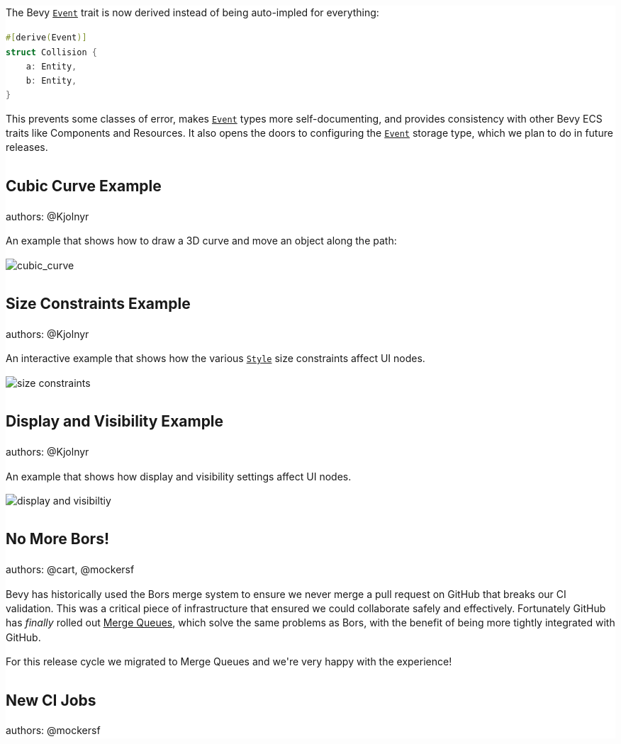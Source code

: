 The Bevy [`Event`] trait is now derived instead of being auto-impled for everything:

```rust
#[derive(Event)]
struct Collision {
    a: Entity,
    b: Entity,
}
```

This prevents some classes of error, makes [`Event`] types more self-documenting, and provides consistency with other Bevy ECS traits like Components and Resources. It also opens the doors to configuring the [`Event`] storage type, which we plan to do in future releases.

[`Event`]: https://docs.rs/bevy/0.11.0/bevy/ecs/event/trait.Event.html

## Cubic Curve Example

<div class="release-feature-authors">authors: @Kjolnyr</div>

An example that shows how to draw a 3D curve and move an object along the path:

![cubic_curve](cubic_curve.png)

## Size Constraints Example

<div class="release-feature-authors">authors: @Kjolnyr</div>

An interactive example that shows how the various [`Style`] size constraints affect UI nodes.

![size constraints](size_constraints.png)

## Display and Visibility Example

<div class="release-feature-authors">authors: @Kjolnyr</div>

An example that shows how display and visibility settings affect UI nodes.

![display and visibiltiy](display_and_visibility.png)

## No More Bors!

<div class="release-feature-authors">authors: @cart, @mockersf</div>

Bevy has historically used the Bors merge system to ensure we never merge a pull request on GitHub that breaks our CI validation. This was a critical piece of infrastructure that ensured we could collaborate safely and effectively. Fortunately GitHub has _finally_ rolled out [Merge Queues](https://github.blog/changelog/2023-02-08-pull-request-merge-queue-public-beta/), which solve the same problems as Bors, with the benefit of being more tightly integrated with GitHub.

For this release cycle we migrated to Merge Queues and we're very happy with the experience!

## New CI Jobs

<div class="release-feature-authors">authors: @mockersf</div>


[`DirectionalLight`]: https://docs.rs/bevy/0.11.0/bevy/pbr/struct.DirectionalLight.html
[`PointLight`]: https://docs.rs/bevy/0.11.0/bevy/pbr/struct.PointLight.html
[`SpotLight`]: https://docs.rs/bevy/0.11.0/bevy/pbr/struct.SpotLight.html
[`AmbientLight`]: https://docs.rs/bevy/0.11.0/bevy/pbr/struct.AmbientLight.html
[Crash Bandicoot]: https://en.wikipedia.org/wiki/Crash_Bandicoot_(video_game)#Gameplay
[`Skybox`]: https://docs.rs/bevy/0.11.0/bevy/core_pipeline/struct.Skybox.html
[`Camera`]: https://docs.rs/bevy/0.11.0/bevy/render/camera/struct.Camera.html
[`EnvironmentMapLight`]: https://docs.rs/bevy/0.11.0/bevy/pbr/struct.EnvironmentMapLight.html
[wgpu]: https://github.com/gfx-rs/wgpu
[webgpu-support]: https://caniuse.com/webgpu
[`BorderColor`]: https://docs.rs/bevy/0.11.0/bevy/ui/struct.BorderColor.html
[`Style`]: https://docs.rs/bevy/0.11.0/bevy/ui/struct.Style.html
[`Gizmos`]: https://docs.rs/bevy/0.11.0/bevy/gizmos/gizmos/struct.Gizmos.html
[`Entity`]: https://docs.rs/bevy/0.11.0/bevy/ecs/entity/struct.Entity.html
[`AudioBundle`]: https://docs.rs/bevy/0.11.0/bevy/audio/type.AudioBundle.html
[`AudioSink`]: https://docs.rs/bevy/0.11.0/bevy/audio/struct.AudioSink.html
[`gilrs`]: https://crates.io/crates/gilrs
[`EntityRef`]: https://docs.rs/bevy/0.11.0/bevy/ecs/world/struct.EntityRef.html
[`WorldQuery`]: https://docs.rs/bevy/0.11.0/bevy/ecs/query/trait.WorldQuery.html
[`World`]: https://docs.rs/bevy/0.11.0/bevy/ecs/world/struct.World.html
[`RenderTarget`]: https://docs.rs/bevy/0.11.0/bevy/render/camera/enum.RenderTarget.html
[`TextureView`]: https://docs.rs/bevy/0.11.0/bevy/render/render_resource/struct.TextureView.html
[`BreakLineOn`]: https://docs.rs/bevy/0.11.0/bevy/text/enum.BreakLineOn.html
[`DynamicStruct`]: https://docs.rs/bevy/0.11.0/bevy/reflect/struct.DynamicStruct.html
[`DynamicTuple`]: https://docs.rs/bevy/0.11.0/bevy/reflect/struct.DynamicTuple.html
[`Reflect::clone_value`]: https://docs.rs/bevy/0.11.0/bevy/reflect/trait.Reflect.html#tymethod.clone_value
[subtle footguns]: https://github.com/bevyengine/bevy/issues/6601
[`Reflect::type_name`]: https://docs.rs/bevy/0.11.0/bevy/reflect/trait.Reflect.html#tymethod.type_name
[`TypeInfo`]: https://docs.rs/bevy/0.11.0/bevy/reflect/enum.TypeInfo.html
[future release]: https://github.com/bevyengine/bevy/pull/8695
[reflection API]: https://docs.rs/bevy_reflect/latest/bevy_reflect/index.html
[`FromReflect`]: https://docs.rs/bevy_reflect/latest/bevy_reflect/trait.FromReflect.html
[`ReflectFromReflect`]: https://docs.rs/bevy_reflect/latest/bevy_reflect/struct.ReflectFromReflect.html
[from_reflect = false]: https://docs.rs/bevy_reflect/latest/bevy_reflect/derive.Reflect.html#reflectfrom_reflect--false
[`MeshVertexAttribute`]: https://docs.rs/bevy/0.11.0/bevy/render/mesh/struct.MeshVertexAttribute.html
[`Mesh`]: https://docs.rs/bevy/0.11.0/bevy/render/mesh/struct.Mesh.html
[`GltfPlugin`]: https://docs.rs/bevy/0.11.0/bevy/gltf/struct.GltfPlugin.html
[`type_name`]: https://doc.rust-lang.org/std/any/fn.type_name.html
[`TypePath`]: https://docs.rs/bevy/0.11.0/bevy/reflect/trait.TypePath.html
[`Reflect`]: https://docs.rs/bevy/0.11.0/bevy/reflect/trait.Reflect.html
[5370]: https://github.com/bevyengine/bevy/pull/5370
[5703]: https://github.com/bevyengine/bevy/pull/5703
[5928]: https://github.com/bevyengine/bevy/pull/5928
[6529]: https://github.com/bevyengine/bevy/pull/6529
[6697]: https://github.com/bevyengine/bevy/pull/6697
[6815]: https://github.com/bevyengine/bevy/pull/6815
[6846]: https://github.com/bevyengine/bevy/pull/6846
[6909]: https://github.com/bevyengine/bevy/pull/6909
[6960]: https://github.com/bevyengine/bevy/pull/6960
[6971]: https://github.com/bevyengine/bevy/pull/6971
[6974]: https://github.com/bevyengine/bevy/pull/6974
[7085]: https://github.com/bevyengine/bevy/pull/7085
[7086]: https://github.com/bevyengine/bevy/pull/7086
[7112]: https://github.com/bevyengine/bevy/pull/7112
[7163]: https://github.com/bevyengine/bevy/pull/7163
[7184]: https://github.com/bevyengine/bevy/pull/7184
[7204]: https://github.com/bevyengine/bevy/pull/7204
[7264]: https://github.com/bevyengine/bevy/pull/7264
[7291]: https://github.com/bevyengine/bevy/pull/7291
[7335]: https://github.com/bevyengine/bevy/pull/7335
[7402]: https://github.com/bevyengine/bevy/pull/7402
[7407]: https://github.com/bevyengine/bevy/pull/7407
[7422]: https://github.com/bevyengine/bevy/pull/7422
[7454]: https://github.com/bevyengine/bevy/pull/7454
[7485]: https://github.com/bevyengine/bevy/pull/7485
[7570]: https://github.com/bevyengine/bevy/pull/7570
[7614]: https://github.com/bevyengine/bevy/pull/7614
[7629]: https://github.com/bevyengine/bevy/pull/7629
[7656]: https://github.com/bevyengine/bevy/pull/7656
[7676]: https://github.com/bevyengine/bevy/pull/7676
[7706]: https://github.com/bevyengine/bevy/pull/7706
[7732]: https://github.com/bevyengine/bevy/pull/7732
[7761]: https://github.com/bevyengine/bevy/pull/7761
[7772]: https://github.com/bevyengine/bevy/pull/7772
[7779]: https://github.com/bevyengine/bevy/pull/7779
[7795]: https://github.com/bevyengine/bevy/pull/7795
[7809]: https://github.com/bevyengine/bevy/pull/7809
[7817]: https://github.com/bevyengine/bevy/pull/7817
[7819]: https://github.com/bevyengine/bevy/pull/7819
[7855]: https://github.com/bevyengine/bevy/pull/7855
[7867]: https://github.com/bevyengine/bevy/pull/7867
[7885]: https://github.com/bevyengine/bevy/pull/7885
[7902]: https://github.com/bevyengine/bevy/pull/7902
[7905]: https://github.com/bevyengine/bevy/pull/7905
[7911]: https://github.com/bevyengine/bevy/pull/7911
[7925]: https://github.com/bevyengine/bevy/pull/7925
[7930]: https://github.com/bevyengine/bevy/pull/7930
[7931]: https://github.com/bevyengine/bevy/pull/7931
[7936]: https://github.com/bevyengine/bevy/pull/7936
[7938]: https://github.com/bevyengine/bevy/pull/7938
[7948]: https://github.com/bevyengine/bevy/pull/7948
[7950]: https://github.com/bevyengine/bevy/pull/7950
[7951]: https://github.com/bevyengine/bevy/pull/7951
[7956]: https://github.com/bevyengine/bevy/pull/7956
[7959]: https://github.com/bevyengine/bevy/pull/7959
[7964]: https://github.com/bevyengine/bevy/pull/7964
[7966]: https://github.com/bevyengine/bevy/pull/7966
[7977]: https://github.com/bevyengine/bevy/pull/7977
[7984]: https://github.com/bevyengine/bevy/pull/7984
[7988]: https://github.com/bevyengine/bevy/pull/7988
[7993]: https://github.com/bevyengine/bevy/pull/7993
[7996]: https://github.com/bevyengine/bevy/pull/7996
[8000]: https://github.com/bevyengine/bevy/pull/8000
[8001]: https://github.com/bevyengine/bevy/pull/8001
[8007]: https://github.com/bevyengine/bevy/pull/8007
[8009]: https://github.com/bevyengine/bevy/pull/8009
[8012]: https://github.com/bevyengine/bevy/pull/8012
[8014]: https://github.com/bevyengine/bevy/pull/8014
[8019]: https://github.com/bevyengine/bevy/pull/8019
[8026]: https://github.com/bevyengine/bevy/pull/8026
[8028]: https://github.com/bevyengine/bevy/pull/8028
[8029]: https://github.com/bevyengine/bevy/pull/8029
[8030]: https://github.com/bevyengine/bevy/pull/8030
[8040]: https://github.com/bevyengine/bevy/pull/8040
[8041]: https://github.com/bevyengine/bevy/pull/8041
[8042]: https://github.com/bevyengine/bevy/pull/8042
[8049]: https://github.com/bevyengine/bevy/pull/8049
[8053]: https://github.com/bevyengine/bevy/pull/8053
[8060]: https://github.com/bevyengine/bevy/pull/8060
[8065]: https://github.com/bevyengine/bevy/pull/8065
[8068]: https://github.com/bevyengine/bevy/pull/8068
[8070]: https://github.com/bevyengine/bevy/pull/8070
[8079]: https://github.com/bevyengine/bevy/pull/8079
[8083]: https://github.com/bevyengine/bevy/pull/8083
[8088]: https://github.com/bevyengine/bevy/pull/8088
[8090]: https://github.com/bevyengine/bevy/pull/8090
[8095]: https://github.com/bevyengine/bevy/pull/8095
[8097]: https://github.com/bevyengine/bevy/pull/8097
[8103]: https://github.com/bevyengine/bevy/pull/8103
[8105]: https://github.com/bevyengine/bevy/pull/8105
[8108]: https://github.com/bevyengine/bevy/pull/8108
[8109]: https://github.com/bevyengine/bevy/pull/8109
[8118]: https://github.com/bevyengine/bevy/pull/8118
[8119]: https://github.com/bevyengine/bevy/pull/8119
[8121]: https://github.com/bevyengine/bevy/pull/8121
[8122]: https://github.com/bevyengine/bevy/pull/8122
[8137]: https://github.com/bevyengine/bevy/pull/8137
[8145]: https://github.com/bevyengine/bevy/pull/8145
[8151]: https://github.com/bevyengine/bevy/pull/8151
[8154]: https://github.com/bevyengine/bevy/pull/8154
[8158]: https://github.com/bevyengine/bevy/pull/8158
[8163]: https://github.com/bevyengine/bevy/pull/8163
[8174]: https://github.com/bevyengine/bevy/pull/8174
[8180]: https://github.com/bevyengine/bevy/pull/8180
[8184]: https://github.com/bevyengine/bevy/pull/8184
[8194]: https://github.com/bevyengine/bevy/pull/8194
[8195]: https://github.com/bevyengine/bevy/pull/8195
[8197]: https://github.com/bevyengine/bevy/pull/8197
[8198]: https://github.com/bevyengine/bevy/pull/8198
[8199]: https://github.com/bevyengine/bevy/pull/8199
[8212]: https://github.com/bevyengine/bevy/pull/8212
[8220]: https://github.com/bevyengine/bevy/pull/8220
[8223]: https://github.com/bevyengine/bevy/pull/8223
[8231]: https://github.com/bevyengine/bevy/pull/8231
[8232]: https://github.com/bevyengine/bevy/pull/8232
[8249]: https://github.com/bevyengine/bevy/pull/8249
[8260]: https://github.com/bevyengine/bevy/pull/8260
[8264]: https://github.com/bevyengine/bevy/pull/8264
[8265]: https://github.com/bevyengine/bevy/pull/8265
[8269]: https://github.com/bevyengine/bevy/pull/8269
[8272]: https://github.com/bevyengine/bevy/pull/8272
[8274]: https://github.com/bevyengine/bevy/pull/8274
[8275]: https://github.com/bevyengine/bevy/pull/8275
[8283]: https://github.com/bevyengine/bevy/pull/8283
[8292]: https://github.com/bevyengine/bevy/pull/8292
[8294]: https://github.com/bevyengine/bevy/pull/8294
[8295]: https://github.com/bevyengine/bevy/pull/8295
[8298]: https://github.com/bevyengine/bevy/pull/8298
[8299]: https://github.com/bevyengine/bevy/pull/8299
[8301]: https://github.com/bevyengine/bevy/pull/8301
[8306]: https://github.com/bevyengine/bevy/pull/8306
[8316]: https://github.com/bevyengine/bevy/pull/8316
[8323]: https://github.com/bevyengine/bevy/pull/8323
[8326]: https://github.com/bevyengine/bevy/pull/8326
[8330]: https://github.com/bevyengine/bevy/pull/8330
[8336]: https://github.com/bevyengine/bevy/pull/8336
[8346]: https://github.com/bevyengine/bevy/pull/8346
[8359]: https://github.com/bevyengine/bevy/pull/8359
[8362]: https://github.com/bevyengine/bevy/pull/8362
[8364]: https://github.com/bevyengine/bevy/pull/8364
[8377]: https://github.com/bevyengine/bevy/pull/8377
[8380]: https://github.com/bevyengine/bevy/pull/8380
[8387]: https://github.com/bevyengine/bevy/pull/8387
[8398]: https://github.com/bevyengine/bevy/pull/8398
[8402]: https://github.com/bevyengine/bevy/pull/8402
[8403]: https://github.com/bevyengine/bevy/pull/8403
[8408]: https://github.com/bevyengine/bevy/pull/8408
[8412]: https://github.com/bevyengine/bevy/pull/8412
[8419]: https://github.com/bevyengine/bevy/pull/8419
[8422]: https://github.com/bevyengine/bevy/pull/8422
[8425]: https://github.com/bevyengine/bevy/pull/8425
[8427]: https://github.com/bevyengine/bevy/pull/8427
[8428]: https://github.com/bevyengine/bevy/pull/8428
[8434]: https://github.com/bevyengine/bevy/pull/8434
[8436]: https://github.com/bevyengine/bevy/pull/8436
[8437]: https://github.com/bevyengine/bevy/pull/8437
[8444]: https://github.com/bevyengine/bevy/pull/8444
[8445]: https://github.com/bevyengine/bevy/pull/8445
[8446]: https://github.com/bevyengine/bevy/pull/8446
[8448]: https://github.com/bevyengine/bevy/pull/8448
[8455]: https://github.com/bevyengine/bevy/pull/8455
[8456]: https://github.com/bevyengine/bevy/pull/8456
[8460]: https://github.com/bevyengine/bevy/pull/8460
[8466]: https://github.com/bevyengine/bevy/pull/8466
[8467]: https://github.com/bevyengine/bevy/pull/8467
[8468]: https://github.com/bevyengine/bevy/pull/8468
[8470]: https://github.com/bevyengine/bevy/pull/8470
[8476]: https://github.com/bevyengine/bevy/pull/8476
[8485]: https://github.com/bevyengine/bevy/pull/8485
[8491]: https://github.com/bevyengine/bevy/pull/8491
[8494]: https://github.com/bevyengine/bevy/pull/8494
[8495]: https://github.com/bevyengine/bevy/pull/8495
[8496]: https://github.com/bevyengine/bevy/pull/8496
[8497]: https://github.com/bevyengine/bevy/pull/8497
[8503]: https://github.com/bevyengine/bevy/pull/8503
[8512]: https://github.com/bevyengine/bevy/pull/8512
[8514]: https://github.com/bevyengine/bevy/pull/8514
[8521]: https://github.com/bevyengine/bevy/pull/8521
[8522]: https://github.com/bevyengine/bevy/pull/8522
[8529]: https://github.com/bevyengine/bevy/pull/8529
[8531]: https://github.com/bevyengine/bevy/pull/8531
[8545]: https://github.com/bevyengine/bevy/pull/8545
[8548]: https://github.com/bevyengine/bevy/pull/8548
[8549]: https://github.com/bevyengine/bevy/pull/8549
[8551]: https://github.com/bevyengine/bevy/pull/8551
[8552]: https://github.com/bevyengine/bevy/pull/8552
[8561]: https://github.com/bevyengine/bevy/pull/8561
[8564]: https://github.com/bevyengine/bevy/pull/8564
[8567]: https://github.com/bevyengine/bevy/pull/8567
[8573]: https://github.com/bevyengine/bevy/pull/8573
[8575]: https://github.com/bevyengine/bevy/pull/8575
[8585]: https://github.com/bevyengine/bevy/pull/8585
[8588]: https://github.com/bevyengine/bevy/pull/8588
[8593]: https://github.com/bevyengine/bevy/pull/8593
[8601]: https://github.com/bevyengine/bevy/pull/8601
[8622]: https://github.com/bevyengine/bevy/pull/8622
[8623]: https://github.com/bevyengine/bevy/pull/8623
[8627]: https://github.com/bevyengine/bevy/pull/8627
[8631]: https://github.com/bevyengine/bevy/pull/8631
[8642]: https://github.com/bevyengine/bevy/pull/8642
[8643]: https://github.com/bevyengine/bevy/pull/8643
[8649]: https://github.com/bevyengine/bevy/pull/8649
[8650]: https://github.com/bevyengine/bevy/pull/8650
[8668]: https://github.com/bevyengine/bevy/pull/8668
[8677]: https://github.com/bevyengine/bevy/pull/8677
[8685]: https://github.com/bevyengine/bevy/pull/8685
[8687]: https://github.com/bevyengine/bevy/pull/8687
[8691]: https://github.com/bevyengine/bevy/pull/8691
[8701]: https://github.com/bevyengine/bevy/pull/8701
[8704]: https://github.com/bevyengine/bevy/pull/8704
[8711]: https://github.com/bevyengine/bevy/pull/8711
[8714]: https://github.com/bevyengine/bevy/pull/8714
[8721]: https://github.com/bevyengine/bevy/pull/8721
[8722]: https://github.com/bevyengine/bevy/pull/8722
[8723]: https://github.com/bevyengine/bevy/pull/8723
[8725]: https://github.com/bevyengine/bevy/pull/8725
[8726]: https://github.com/bevyengine/bevy/pull/8726
[8728]: https://github.com/bevyengine/bevy/pull/8728
[8732]: https://github.com/bevyengine/bevy/pull/8732
[8740]: https://github.com/bevyengine/bevy/pull/8740
[8743]: https://github.com/bevyengine/bevy/pull/8743
[8744]: https://github.com/bevyengine/bevy/pull/8744
[8753]: https://github.com/bevyengine/bevy/pull/8753
[8755]: https://github.com/bevyengine/bevy/pull/8755
[8757]: https://github.com/bevyengine/bevy/pull/8757
[8760]: https://github.com/bevyengine/bevy/pull/8760
[8761]: https://github.com/bevyengine/bevy/pull/8761
[8764]: https://github.com/bevyengine/bevy/pull/8764
[8771]: https://github.com/bevyengine/bevy/pull/8771
[8772]: https://github.com/bevyengine/bevy/pull/8772
[8776]: https://github.com/bevyengine/bevy/pull/8776
[8791]: https://github.com/bevyengine/bevy/pull/8791
[8792]: https://github.com/bevyengine/bevy/pull/8792
[8793]: https://github.com/bevyengine/bevy/pull/8793
[8795]: https://github.com/bevyengine/bevy/pull/8795
[8797]: https://github.com/bevyengine/bevy/pull/8797
[8801]: https://github.com/bevyengine/bevy/pull/8801
[8802]: https://github.com/bevyengine/bevy/pull/8802
[8803]: https://github.com/bevyengine/bevy/pull/8803
[8804]: https://github.com/bevyengine/bevy/pull/8804
[8814]: https://github.com/bevyengine/bevy/pull/8814
[8817]: https://github.com/bevyengine/bevy/pull/8817
[8818]: https://github.com/bevyengine/bevy/pull/8818
[8822]: https://github.com/bevyengine/bevy/pull/8822
[8826]: https://github.com/bevyengine/bevy/pull/8826
[8832]: https://github.com/bevyengine/bevy/pull/8832
[8833]: https://github.com/bevyengine/bevy/pull/8833
[8834]: https://github.com/bevyengine/bevy/pull/8834
[8843]: https://github.com/bevyengine/bevy/pull/8843
[8844]: https://github.com/bevyengine/bevy/pull/8844
[8845]: https://github.com/bevyengine/bevy/pull/8845
[8848]: https://github.com/bevyengine/bevy/pull/8848
[8849]: https://github.com/bevyengine/bevy/pull/8849
[8852]: https://github.com/bevyengine/bevy/pull/8852
[8866]: https://github.com/bevyengine/bevy/pull/8866
[8868]: https://github.com/bevyengine/bevy/pull/8868
[8871]: https://github.com/bevyengine/bevy/pull/8871
[8877]: https://github.com/bevyengine/bevy/pull/8877
[8878]: https://github.com/bevyengine/bevy/pull/8878
[8886]: https://github.com/bevyengine/bevy/pull/8886
[8890]: https://github.com/bevyengine/bevy/pull/8890
[8891]: https://github.com/bevyengine/bevy/pull/8891
[8901]: https://github.com/bevyengine/bevy/pull/8901
[8903]: https://github.com/bevyengine/bevy/pull/8903
[8904]: https://github.com/bevyengine/bevy/pull/8904
[8905]: https://github.com/bevyengine/bevy/pull/8905
[8907]: https://github.com/bevyengine/bevy/pull/8907
[8909]: https://github.com/bevyengine/bevy/pull/8909
[8910]: https://github.com/bevyengine/bevy/pull/8910
[8920]: https://github.com/bevyengine/bevy/pull/8920
[8928]: https://github.com/bevyengine/bevy/pull/8928
[8933]: https://github.com/bevyengine/bevy/pull/8933
[8939]: https://github.com/bevyengine/bevy/pull/8939
[8947]: https://github.com/bevyengine/bevy/pull/8947
[8951]: https://github.com/bevyengine/bevy/pull/8951
[8960]: https://github.com/bevyengine/bevy/pull/8960
[8957]: https://github.com/bevyengine/bevy/pull/8957
[9054]: https://github.com/bevyengine/bevy/pull/9054
[6690]: https://github.com/bevyengine/bevy/pull/6690
[8424]: https://github.com/bevyengine/bevy/pull/8424
[8655]: https://github.com/bevyengine/bevy/pull/8655
[6793]: https://github.com/bevyengine/bevy/pull/6793
[8720]: https://github.com/bevyengine/bevy/pull/8720
[9024]: https://github.com/bevyengine/bevy/pull/9024
[9027]: https://github.com/bevyengine/bevy/pull/9027
[9016]: https://github.com/bevyengine/bevy/pull/9016
[9023]: https://github.com/bevyengine/bevy/pull/9023
[9020]: https://github.com/bevyengine/bevy/pull/9020
[9030]: https://github.com/bevyengine/bevy/pull/9030
[9013]: https://github.com/bevyengine/bevy/pull/9013
[8926]: https://github.com/bevyengine/bevy/pull/8926
[9003]: https://github.com/bevyengine/bevy/pull/9003
[8993]: https://github.com/bevyengine/bevy/pull/8993
[8508]: https://github.com/bevyengine/bevy/pull/8508
[6056]: https://github.com/bevyengine/bevy/pull/6056
[8987]: https://github.com/bevyengine/bevy/pull/8987
[8952]: https://github.com/bevyengine/bevy/pull/8952
[8961]: https://github.com/bevyengine/bevy/pull/8961
[8978]: https://github.com/bevyengine/bevy/pull/8978
[8982]: https://github.com/bevyengine/bevy/pull/8982
[8977]: https://github.com/bevyengine/bevy/pull/8977
[8931]: https://github.com/bevyengine/bevy/pull/8931